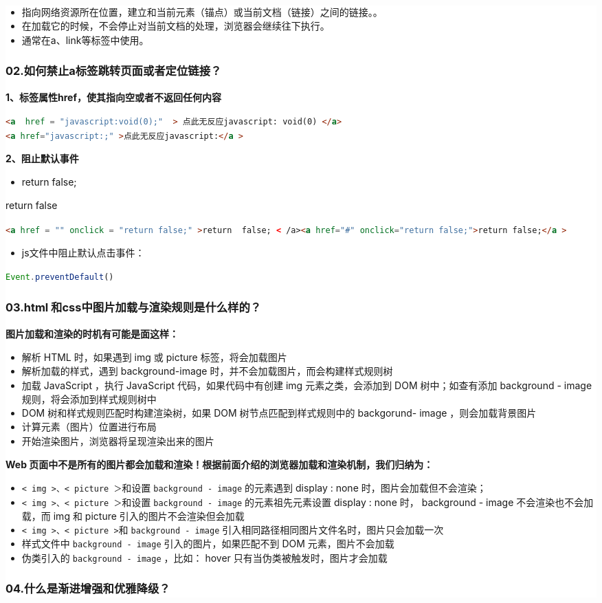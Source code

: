 + 指向网络资源所在位置，建立和当前元素（锚点）或当前文档（链接）之间的链接。。
+ 在加载它的时候，不会停止对当前文档的处理，浏览器会继续往下执行。
+ 通常在a、link等标签中使用。

### 02.如何禁止a标签跳转页面或者定位链接？

**1、标签属性href，使其指向空或者不返回任何内容**

```html
<a  href = "javascript:void(0);"  > 点此无反应javascript: void(0) </a>
<a href="javascript:;" >点此无反应javascript:</a >

```

**2、阻止默认事件**

+ return false;

return false

```html
<a href = "" onclick = "return false;" >return  false; < /a><a href="#" onclick="return false;">return false;</a >

```

+ js文件中阻止默认点击事件：

```js
Event.preventDefault()

```

### 03.html 和css中图片加载与渲染规则是什么样的？

**图片加载和渲染的时机有可能是面这样：**

+ 解析 HTML 时，如果遇到 img 或 picture 标签，将会加载图片
+ 解析加载的样式，遇到 background-image 时，并不会加载图片，而会构建样式规则树
+ 加载 JavaScript ，执行 JavaScript 代码，如果代码中有创建 img 元素之类，会添加到 DOM 树中；如查有添加 background - image 规则，将会添加到样式规则树中
+ DOM 树和样式规则匹配时构建渲染树，如果 DOM 树节点匹配到样式规则中的 backgorund- image ，则会加载背景图片
+ 计算元素（图片）位置进行布局
+ 开始渲染图片，浏览器将呈现渲染出来的图片

 **Web 页面中不是所有的图片都会加载和渲染！根据前面介绍的浏览器加载和渲染机制，我们归纳为：**

+ `< img >、< picture ＞`和设置 `background - image` 的元素遇到 display : none 时，图片会加载但不会渲染；
+ `< img >、< picture ＞`和设置 `background - image` 的元素祖先元素设置 display : none 时， background - image 不会渲染也不会加载，而 img 和 picture 引入的图片不会渲染但会加载
+ `< img >、< picture >`和 `background - image` 引入相同路径相同图片文件名时，图片只会加载一次
+ 样式文件中 `background - image` 引入的图片，如果匹配不到 DOM 元素，图片不会加载
+ 伪类引入的 `background - image` ，比如： hover 只有当伪类被触发时，图片才会加载



### 04.什么是渐进增强和优雅降级？

